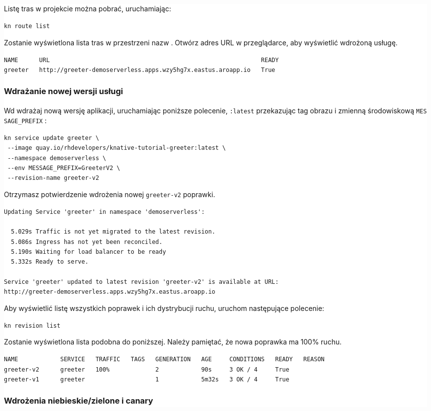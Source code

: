 Listę tras w projekcie można pobrać, uruchamiając:

```azurecli-interactive
kn route list
```

Zostanie wyświetlona lista tras w przestrzeni nazw . Otwórz adres URL w przeglądarce, aby wyświetlić wdrożoną usługę.

```output
NAME      URL                                                            READY
greeter   http://greeter-demoserverless.apps.wzy5hg7x.eastus.aroapp.io   True
```

### <a name="deploy-a-new-version-of-the-service"></a>Wdrażanie nowej wersji usługi

Wd wdrażaj nową wersję aplikacji, uruchamiając poniższe polecenie, `:latest` przekazując tag obrazu i zmienną środowiskową `MESSAGE_PREFIX` :

```azurecli-interactive
kn service update greeter \
 --image quay.io/rhdevelopers/knative-tutorial-greeter:latest \
 --namespace demoserverless \
 --env MESSAGE_PREFIX=GreeterV2 \
 --revision-name greeter-v2
```

Otrzymasz potwierdzenie wdrożenia nowej `greeter-v2` poprawki.

```output
Updating Service 'greeter' in namespace 'demoserverless':

  5.029s Traffic is not yet migrated to the latest revision.
  5.086s Ingress has not yet been reconciled.
  5.190s Waiting for load balancer to be ready
  5.332s Ready to serve.

Service 'greeter' updated to latest revision 'greeter-v2' is available at URL:
http://greeter-demoserverless.apps.wzy5hg7x.eastus.aroapp.io
```

Aby wyświetlić listę wszystkich poprawek i ich dystrybucji ruchu, uruchom następujące polecenie:

```azurecli-interactive
kn revision list
```

Zostanie wyświetlona lista podobna do poniższej. Należy pamiętać, że nowa poprawka ma 100% ruchu.

```output
NAME            SERVICE   TRAFFIC   TAGS   GENERATION   AGE     CONDITIONS   READY   REASON
greeter-v2      greeter   100%             2            90s     3 OK / 4     True
greeter-v1      greeter                    1            5m32s   3 OK / 4     True
```

### <a name="bluegreen-and-canary-deployments"></a>Wdrożenia niebieskie/zielone i canary
